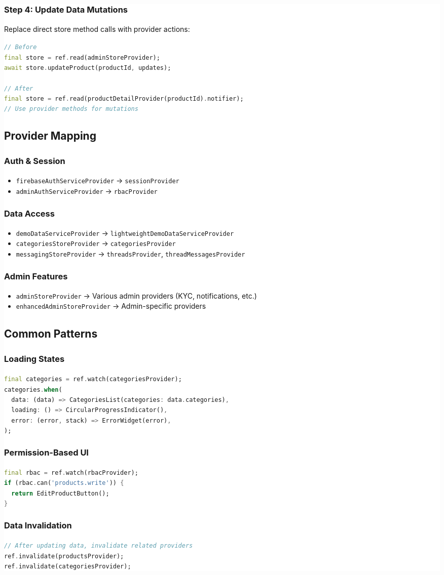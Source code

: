 ### Step 4: Update Data Mutations

Replace direct store method calls with provider actions:

```dart
// Before
final store = ref.read(adminStoreProvider);
await store.updateProduct(productId, updates);

// After
final store = ref.read(productDetailProvider(productId).notifier);
// Use provider methods for mutations
```

## Provider Mapping

### Auth & Session
- `firebaseAuthServiceProvider` → `sessionProvider`
- `adminAuthServiceProvider` → `rbacProvider`

### Data Access
- `demoDataServiceProvider` → `lightweightDemoDataServiceProvider`
- `categoriesStoreProvider` → `categoriesProvider`
- `messagingStoreProvider` → `threadsProvider`, `threadMessagesProvider`

### Admin Features
- `adminStoreProvider` → Various admin providers (KYC, notifications, etc.)
- `enhancedAdminStoreProvider` → Admin-specific providers

## Common Patterns

### Loading States
```dart
final categories = ref.watch(categoriesProvider);
categories.when(
  data: (data) => CategoriesList(categories: data.categories),
  loading: () => CircularProgressIndicator(),
  error: (error, stack) => ErrorWidget(error),
);
```

### Permission-Based UI
```dart
final rbac = ref.watch(rbacProvider);
if (rbac.can('products.write')) {
  return EditProductButton();
}
```

### Data Invalidation
```dart
// After updating data, invalidate related providers
ref.invalidate(productsProvider);
ref.invalidate(categoriesProvider);
```
